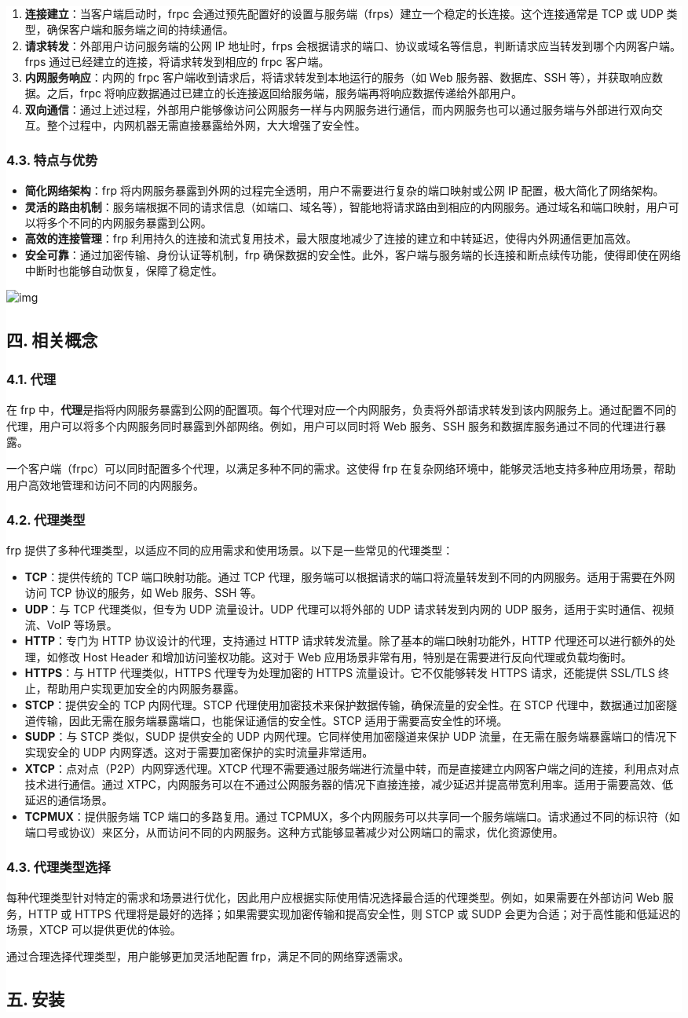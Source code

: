 1. **连接建立**：当客户端启动时，frpc 会通过预先配置好的设置与服务端（frps）建立一个稳定的长连接。这个连接通常是 TCP 或 UDP 类型，确保客户端和服务端之间的持续通信。
2. **请求转发**：外部用户访问服务端的公网 IP 地址时，frps 会根据请求的端口、协议或域名等信息，判断请求应当转发到哪个内网客户端。frps 通过已经建立的连接，将请求转发到相应的 frpc 客户端。
3. **内网服务响应**：内网的 frpc 客户端收到请求后，将请求转发到本地运行的服务（如 Web 服务器、数据库、SSH 等），并获取响应数据。之后，frpc 将响应数据通过已建立的长连接返回给服务端，服务端再将响应数据传递给外部用户。
4. **双向通信**：通过上述过程，外部用户能够像访问公网服务一样与内网服务进行通信，而内网服务也可以通过服务端与外部进行双向交互。整个过程中，内网机器无需直接暴露给外网，大大增强了安全性。

### 4.3. 特点与优势

- **简化网络架构**：frp 将内网服务暴露到外网的过程完全透明，用户不需要进行复杂的端口映射或公网 IP 配置，极大简化了网络架构。
- **灵活的路由机制**：服务端根据不同的请求信息（如端口、域名等），智能地将请求路由到相应的内网服务。通过域名和端口映射，用户可以将多个不同的内网服务暴露到公网。
- **高效的连接管理**：frp 利用持久的连接和流式复用技术，最大限度地减少了连接的建立和中转延迟，使得内外网通信更加高效。
- **安全可靠**：通过加密传输、身份认证等机制，frp 确保数据的安全性。此外，客户端与服务端的长连接和断点续传功能，使得即使在网络中断时也能够自动恢复，保障了稳定性。

![img](/images/architecture.png)

## 四. 相关概念

### 4.1. 代理

在 frp 中，**代理**是指将内网服务暴露到公网的配置项。每个代理对应一个内网服务，负责将外部请求转发到该内网服务上。通过配置不同的代理，用户可以将多个内网服务同时暴露到外部网络。例如，用户可以同时将 Web 服务、SSH 服务和数据库服务通过不同的代理进行暴露。

一个客户端（frpc）可以同时配置多个代理，以满足多种不同的需求。这使得 frp 在复杂网络环境中，能够灵活地支持多种应用场景，帮助用户高效地管理和访问不同的内网服务。

### 4.2. 代理类型

frp 提供了多种代理类型，以适应不同的应用需求和使用场景。以下是一些常见的代理类型：

- **TCP**：提供传统的 TCP 端口映射功能。通过 TCP 代理，服务端可以根据请求的端口将流量转发到不同的内网服务。适用于需要在外网访问 TCP 协议的服务，如 Web 服务、SSH 等。
- **UDP**：与 TCP 代理类似，但专为 UDP 流量设计。UDP 代理可以将外部的 UDP 请求转发到内网的 UDP 服务，适用于实时通信、视频流、VoIP 等场景。
- **HTTP**：专门为 HTTP 协议设计的代理，支持通过 HTTP 请求转发流量。除了基本的端口映射功能外，HTTP 代理还可以进行额外的处理，如修改 Host Header 和增加访问鉴权功能。这对于 Web 应用场景非常有用，特别是在需要进行反向代理或负载均衡时。
- **HTTPS**：与 HTTP 代理类似，HTTPS 代理专为处理加密的 HTTPS 流量设计。它不仅能够转发 HTTPS 请求，还能提供 SSL/TLS 终止，帮助用户实现更加安全的内网服务暴露。
- **STCP**：提供安全的 TCP 内网代理。STCP 代理使用加密技术来保护数据传输，确保流量的安全性。在 STCP 代理中，数据通过加密隧道传输，因此无需在服务端暴露端口，也能保证通信的安全性。STCP 适用于需要高安全性的环境。
- **SUDP**：与 STCP 类似，SUDP 提供安全的 UDP 内网代理。它同样使用加密隧道来保护 UDP 流量，在无需在服务端暴露端口的情况下实现安全的 UDP 内网穿透。这对于需要加密保护的实时流量非常适用。
- **XTCP**：点对点（P2P）内网穿透代理。XTCP 代理不需要通过服务端进行流量中转，而是直接建立内网客户端之间的连接，利用点对点技术进行通信。通过 XTPC，内网服务可以在不通过公网服务器的情况下直接连接，减少延迟并提高带宽利用率。适用于需要高效、低延迟的通信场景。
- **TCPMUX**：提供服务端 TCP 端口的多路复用。通过 TCPMUX，多个内网服务可以共享同一个服务端端口。请求通过不同的标识符（如端口号或协议）来区分，从而访问不同的内网服务。这种方式能够显著减少对公网端口的需求，优化资源使用。

### 4.3. 代理类型选择

每种代理类型针对特定的需求和场景进行优化，因此用户应根据实际使用情况选择最合适的代理类型。例如，如果需要在外部访问 Web 服务，HTTP 或 HTTPS 代理将是最好的选择；如果需要实现加密传输和提高安全性，则 STCP 或 SUDP 会更为合适；对于高性能和低延迟的场景，XTCP 可以提供更优的体验。

通过合理选择代理类型，用户能够更加灵活地配置 frp，满足不同的网络穿透需求。

## 五. 安装
